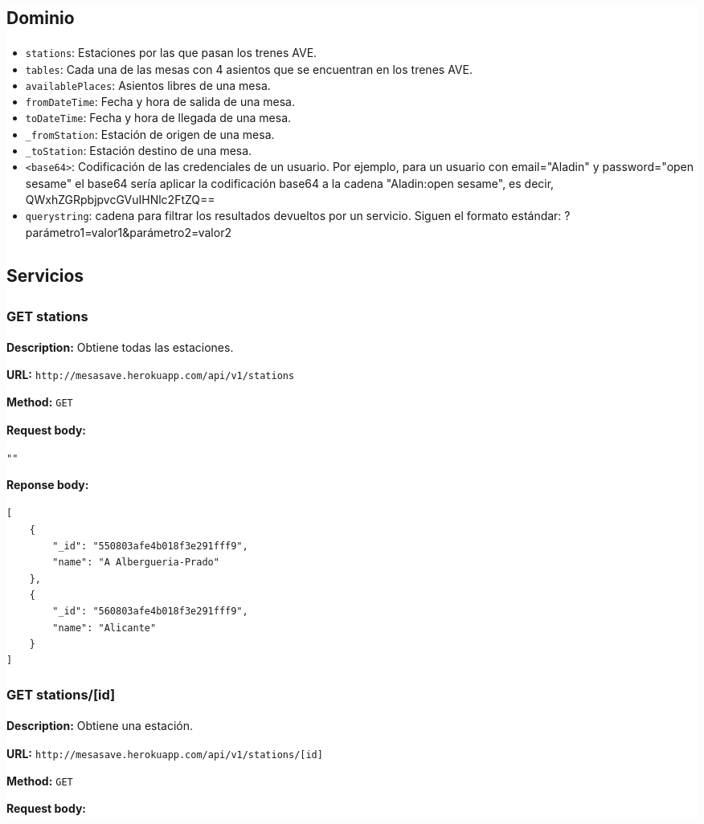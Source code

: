 


## Dominio

- `stations`: Estaciones por las que pasan los trenes AVE.
- `tables`: Cada una de las mesas con 4 asientos que se encuentran en los trenes AVE.
- `availablePlaces`: Asientos libres de una mesa.
- `fromDateTime`: Fecha y hora de salida de una mesa.
- `toDateTime`: Fecha y hora de llegada de una mesa.
- `_fromStation`: Estación de origen de una mesa.
- `_toStation`: Estación destino de una mesa.
- `<base64>`: Codificación de las credenciales de un usuario. Por ejemplo, para un usuario con email="Aladin" y password="open sesame" el base64 sería aplicar la codificación base64 a la cadena "Aladin:open sesame", es decir, QWxhZGRpbjpvcGVuIHNlc2FtZQ==
- `querystring`: cadena para filtrar los resultados devueltos por un servicio. Siguen el formato estándar: ?parámetro1=valor1&parámetro2=valor2




## Servicios

### GET stations

__Description:__ Obtiene todas las estaciones.

__URL:__ `http://mesasave.herokuapp.com/api/v1/stations`

__Method:__ `GET`

__Request body:__

	""
__Reponse body:__

	[
	  	{
    		"_id": "550803afe4b018f3e291fff9",
    		"name": "A Albergueria-Prado"
  		},
  		{
    		"_id": "560803afe4b018f3e291fff9",
    		"name": "Alicante"
  		}
	]


### GET stations/[id]

__Description:__ Obtiene una estación.

__URL:__ `http://mesasave.herokuapp.com/api/v1/stations/[id]`

__Method:__ `GET`

__Request body:__
